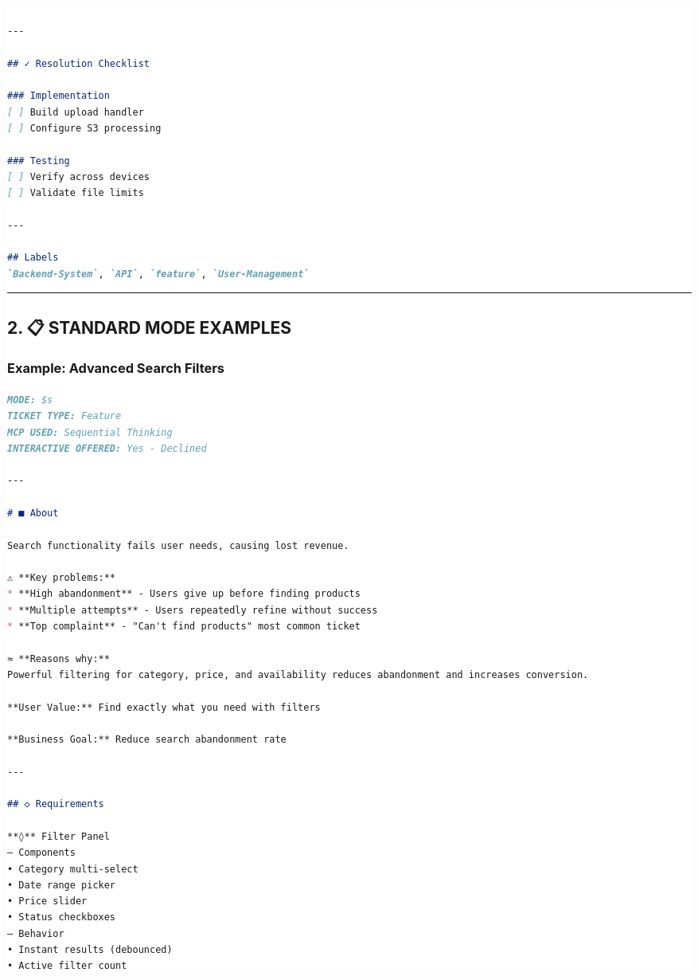 ```markdown

---

## ✓ Resolution Checklist

### Implementation
[ ] Build upload handler
[ ] Configure S3 processing

### Testing
[ ] Verify across devices
[ ] Validate file limits

---

## Labels
`Backend-System`, `API`, `feature`, `User-Management`
```

---

## 2. 📋 STANDARD MODE EXAMPLES

### Example: Advanced Search Filters

```markdown
MODE: $s
TICKET TYPE: Feature
MCP USED: Sequential Thinking
INTERACTIVE OFFERED: Yes - Declined

---

# ■ About

Search functionality fails user needs, causing lost revenue.

⚠️ **Key problems:**
* **High abandonment** - Users give up before finding products
* **Multiple attempts** - Users repeatedly refine without success
* **Top complaint** - "Can't find products" most common ticket

≈ **Reasons why:**
Powerful filtering for category, price, and availability reduces abandonment and increases conversion.

**User Value:** Find exactly what you need with filters

**Business Goal:** Reduce search abandonment rate

---

## ◇ Requirements

**◊** Filter Panel
— Components
• Category multi-select
• Date range picker
• Price slider
• Status checkboxes
— Behavior
• Instant results (debounced)
• Active filter count
```